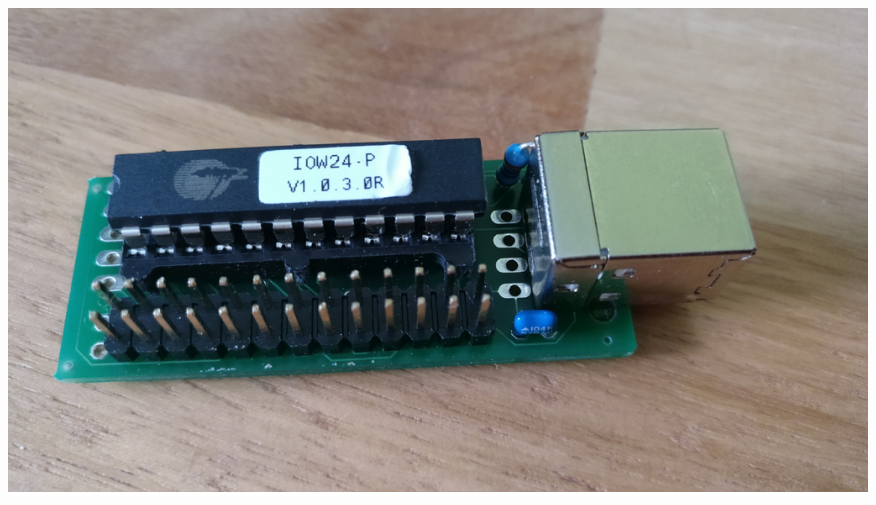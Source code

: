 ![Title](https://raw.githubusercontent.com/bohnelang/SunCobaltLCDDisplayUSB/main/imgs/adapter2.jpg)

